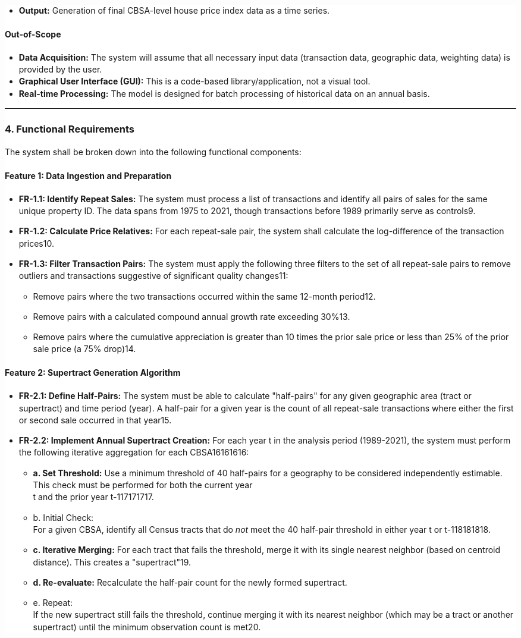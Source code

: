 * **Output:** Generation of final CBSA-level house price index data as a time series.

#### **Out-of-Scope**

* **Data Acquisition:** The system will assume that all necessary input data (transaction data, geographic data, weighting data) is provided by the user.  
* **Graphical User Interface (GUI):** This is a code-based library/application, not a visual tool.  
* **Real-time Processing:** The model is designed for batch processing of historical data on an annual basis.

---

### **4\. Functional Requirements**

The system shall be broken down into the following functional components:

#### **Feature 1: Data Ingestion and Preparation**

* **FR-1.1: Identify Repeat Sales:** The system must process a list of transactions and identify all pairs of sales for the same unique property ID. The data spans from 1975 to 2021, though transactions before 1989 primarily serve as controls9.

* **FR-1.2: Calculate Price Relatives:** For each repeat-sale pair, the system shall calculate the log-difference of the transaction prices10.

* **FR-1.3: Filter Transaction Pairs:** The system must apply the following three filters to the set of all repeat-sale pairs to remove outliers and transactions suggestive of significant quality changes11:

  * Remove pairs where the two transactions occurred within the same 12-month period12.

  * Remove pairs with a calculated compound annual growth rate exceeding 30%13.

  * Remove pairs where the cumulative appreciation is greater than 10 times the prior sale price or less than 25% of the prior sale price (a 75% drop)14.

#### **Feature 2: Supertract Generation Algorithm**

* **FR-2.1: Define Half-Pairs:** The system must be able to calculate "half-pairs" for any given geographic area (tract or supertract) and time period (year). A half-pair for a given year is the count of all repeat-sale transactions where either the first or second sale occurred in that year15.

* **FR-2.2: Implement Annual Supertract Creation:** For each year t in the analysis period (1989-2021), the system must perform the following iterative aggregation for each CBSA16161616:

  * **a. Set Threshold:** Use a minimum threshold of 40 half-pairs for a geography to be considered independently estimable. This check must be performed for both the current year  
    t and the prior year t-117171717.

  * b. Initial Check:  
    For a given CBSA, identify all Census tracts that do *not* meet the 40 half-pair threshold in either year t or t-118181818.

  * **c. Iterative Merging:** For each tract that fails the threshold, merge it with its single nearest neighbor (based on centroid distance). This creates a "supertract"19.

  * **d. Re-evaluate:** Recalculate the half-pair count for the newly formed supertract.  
  * e. Repeat:  
    If the new supertract still fails the threshold, continue merging it with its nearest neighbor (which may be a tract or another supertract) until the minimum observation count is met20.
